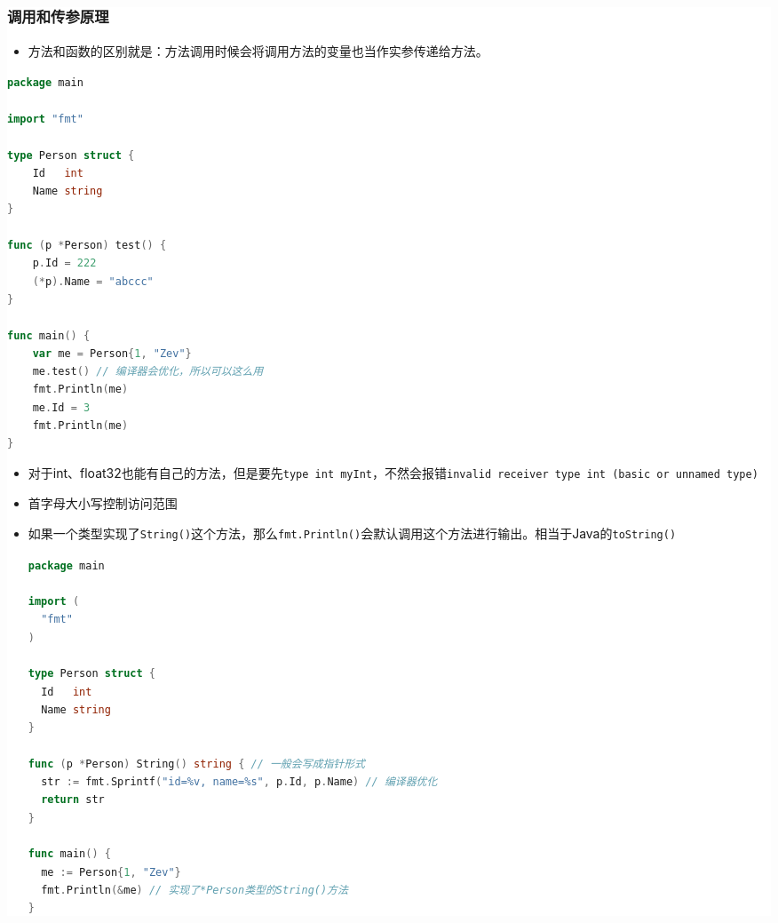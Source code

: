 ### 调用和传参原理

- 方法和函数的区别就是：方法调用时候会将调用方法的变量也当作实参传递给方法。

```go
package main

import "fmt"

type Person struct {
	Id   int
	Name string
}

func (p *Person) test() {
	p.Id = 222
	(*p).Name = "abccc"
}

func main() {
	var me = Person{1, "Zev"}
	me.test() // 编译器会优化，所以可以这么用
	fmt.Println(me)
	me.Id = 3
	fmt.Println(me)
}
```

- 对于int、float32也能有自己的方法，但是要先`type int myInt`，不然会报错`invalid receiver type int (basic or unnamed type)`

- 首字母大小写控制访问范围

- 如果一个类型实现了`String()`这个方法，那么`fmt.Println()`会默认调用这个方法进行输出。相当于Java的`toString()`

  ```go
  package main
  
  import (
  	"fmt"
  )
  
  type Person struct {
  	Id   int
  	Name string
  }
  
  func (p *Person) String() string { // 一般会写成指针形式
  	str := fmt.Sprintf("id=%v, name=%s", p.Id, p.Name) // 编译器优化
  	return str
  }
  
  func main() {
  	me := Person{1, "Zev"}
  	fmt.Println(&me) // 实现了*Person类型的String()方法
  }
  ```
